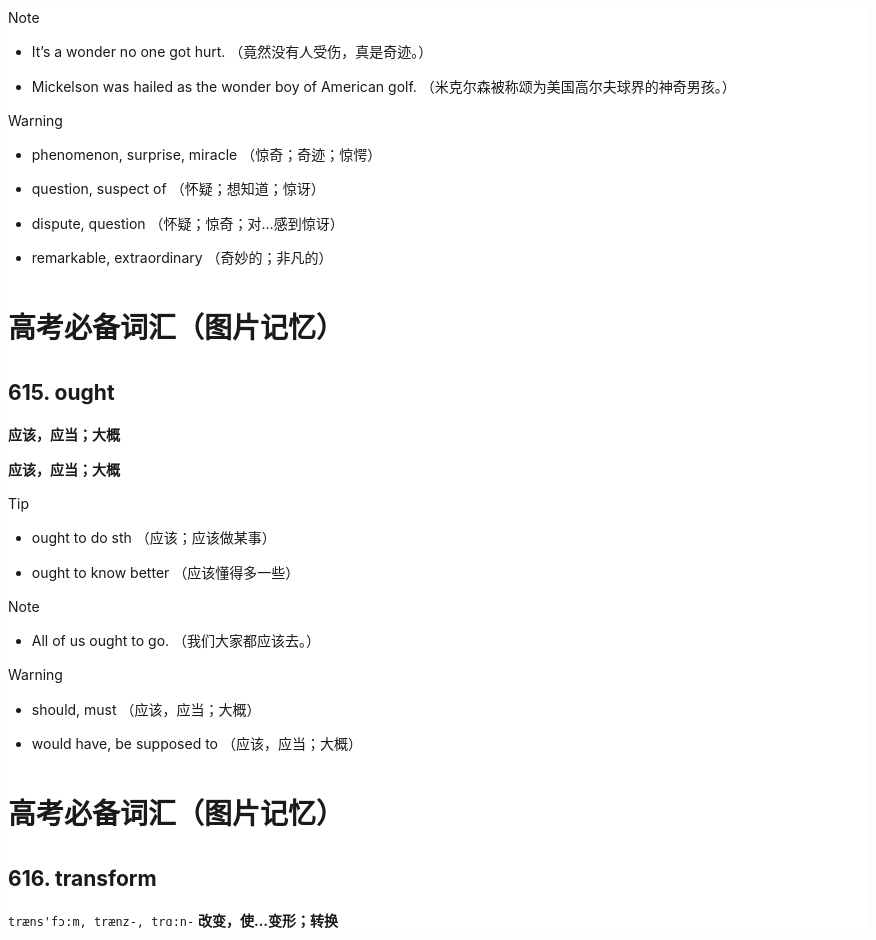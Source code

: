 > [!NOTE]
>
> - It’s a wonder no one got hurt. （竟然没有人受伤，真是奇迹。）
>
> - Mickelson was hailed as the wonder boy of American golf. （米克尔森被称颂为美国高尔夫球界的神奇男孩。）
>

> [!WARNING]
>
> - phenomenon, surprise, miracle （惊奇；奇迹；惊愕）
>
> - question, suspect of （怀疑；想知道；惊讶）
>
> - dispute, question （怀疑；惊奇；对…感到惊讶）
>
> - remarkable, extraordinary （奇妙的；非凡的）
>

# 高考必备词汇（图片记忆）

## 615. ought

**应该，应当；大概**

**应该，应当；大概**

> [!TIP]
>
> - ought to do sth （应该；应该做某事）
>
> - ought to know better （应该懂得多一些）
>

> [!NOTE]
>
> - All of us ought to go. （我们大家都应该去。）
>

> [!WARNING]
>
> - should, must （应该，应当；大概）
>
> - would have, be supposed to （应该，应当；大概）
>

# 高考必备词汇（图片记忆）

## 616. transform

`træns'fɔ:m, trænz-, trɑ:n-`  **改变，使…变形；转换**
